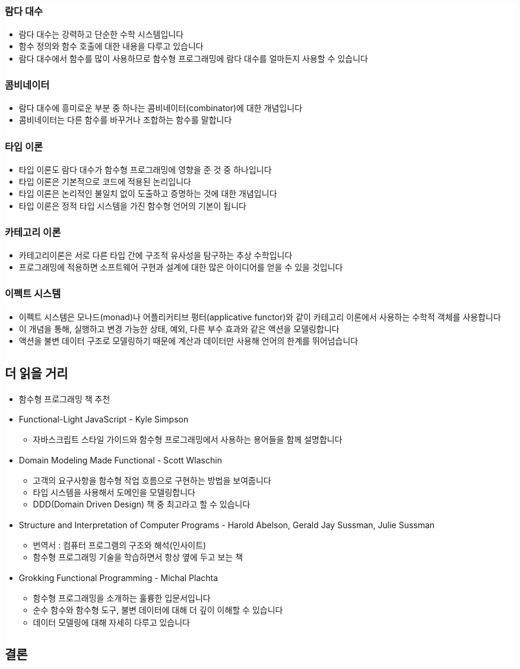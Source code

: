 ### 람다 대수

- 람다 대수는 강력하고 단순한 수학 시스템입니다
- 함수 정의와 함수 호출에 대한 내용을 다루고 있습니다
- 람다 대수에서 함수를 많이 사용하므로 함수형 프로그래밍에 람다 대수를 얼마든지 사용할 수 있습니다

### 콤비네이터

- 람다 대수에 흥미로운 부분 중 하나는 콤비네이터(combinator)에 대한 개념입니다
- 콤비네이터는 다른 함수를 바꾸거나 조합하는 함수를 말합니다

### 타입 이론

- 타입 이론도 람다 대수가 함수형 프로그래밍에 영향을 준 것 중 하나입니다
- 타입 이론은 기본적으로 코드에 적용된 논리입니다
- 타입 이론은 논리적인 불일치 없이 도출하고 증명하는 것에 대한 개념입니다
- 타입 이론은 정적 타입 시스템을 가진 함수형 언어의 기본이 됩니다

### 카테고리 이론

- 카테고리이론은 서로 다른 타입 간에 구조적 유사성을 탐구하는 추상 수학입니다
- 프로그래밍에 적용하면 소프트웨어 구현과 설계에 대한 많은 아이디어를 얻을 수 있을 것입니다

### 이펙트 시스템

- 이펙트 시스템은 모나드(monad)나 어플리커티브 펑터(applicative functor)와 같이 카테고리 이론에서 사용하는 수학적 객체를 사용합니다
- 이 개념을 통해, 실행하고 변경 가능한 상태, 예외, 다른 부수 효과와 같은 액션을 모델링합니다
- 액션을 불변 데이터 구조로 모델링하기 때문에 계산과 데이터만 사용해 언어의 한계를 뛰어넘습니다

## 더 읽을 거리

- 함수형 프로그래밍 책 추천
- Functional-Light JavaScript - Kyle Simpson

  - 자바스크립트 스타일 가이드와 함수형 프로그래밍에서 사용하는 용어들을 함께 설명합니다

- Domain Modeling Made Functional - Scott Wlaschin

  - 고객의 요구사항을 함수형 작업 흐름으로 구현하는 방법을 보여줍니다
  - 타입 시스템을 사용해서 도메인을 모델링합니다
  - DDD(Domain Driven Design) 책 중 최고라고 할 수 있습니다

- Structure and Interpretation of Computer Programs - Harold Abelson, Gerald Jay Sussman, Julie Sussman

  - 번역서 : 컴퓨터 프로그램의 구조와 해석(인사이트)
  - 함수형 프로그래밍 기술을 학습하면서 항상 옆에 두고 보는 책

- Grokking Functional Programming - Michal Plachta
  - 함수형 프로그래밍을 소개하는 훌륭한 입문서입니다
  - 순수 함수와 함수형 도구, 불변 데이터에 대해 더 깊이 이해할 수 있습니다
  - 데이터 모델링에 대해 자세히 다루고 있습니다

## 결론
